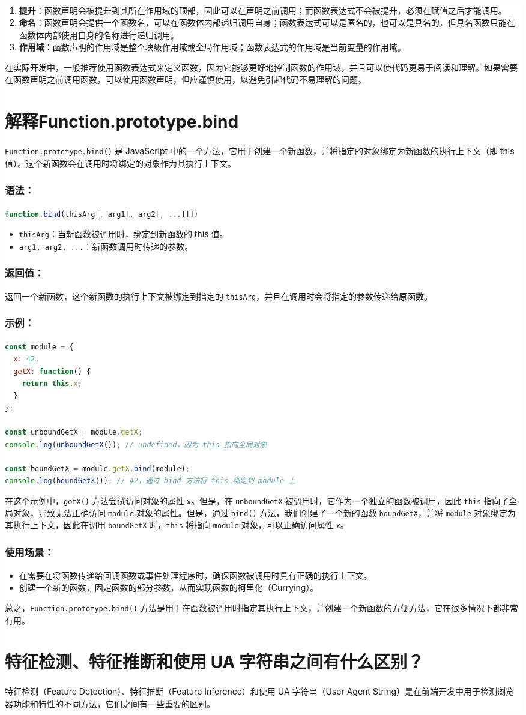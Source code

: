 1. **提升**：函数声明会被提升到其所在作用域的顶部，因此可以在声明之前调用；而函数表达式不会被提升，必须在赋值之后才能调用。
2. **命名**：函数声明会提供一个函数名，可以在函数体内部递归调用自身；函数表达式可以是匿名的，也可以是具名的，但具名函数只能在函数体内部使用自身的名称进行递归调用。
3. **作用域**：函数声明的作用域是整个块级作用域或全局作用域；函数表达式的作用域是当前变量的作用域。

在实际开发中，一般推荐使用函数表达式来定义函数，因为它能够更好地控制函数的作用域，并且可以使代码更易于阅读和理解。如果需要在函数声明之前调用函数，可以使用函数声明，但应谨慎使用，以避免引起代码不易理解的问题。

# 解释Function.prototype.bind
`Function.prototype.bind()` 是 JavaScript 中的一个方法，它用于创建一个新函数，并将指定的对象绑定为新函数的执行上下文（即 this 值）。这个新函数会在调用时将绑定的对象作为其执行上下文。

### 语法：

```javascript
function.bind(thisArg[, arg1[, arg2[, ...]]])
```

- `thisArg`：当新函数被调用时，绑定到新函数的 this 值。
- `arg1, arg2, ...`：新函数调用时传递的参数。

### 返回值：

返回一个新函数，这个新函数的执行上下文被绑定到指定的 `thisArg`，并且在调用时会将指定的参数传递给原函数。

### 示例：

```javascript
const module = {
  x: 42,
  getX: function() {
    return this.x;
  }
};

const unboundGetX = module.getX;
console.log(unboundGetX()); // undefined，因为 this 指向全局对象

const boundGetX = module.getX.bind(module);
console.log(boundGetX()); // 42，通过 bind 方法将 this 绑定到 module 上
```

在这个示例中，`getX()` 方法尝试访问对象的属性 `x`。但是，在 `unboundGetX` 被调用时，它作为一个独立的函数被调用，因此 `this` 指向了全局对象，导致无法正确访问 `module` 对象的属性。但是，通过 `bind()` 方法，我们创建了一个新的函数 `boundGetX`，并将 `module` 对象绑定为其执行上下文，因此在调用 `boundGetX` 时，`this` 将指向 `module` 对象，可以正确访问属性 `x`。

### 使用场景：

- 在需要在将函数传递给回调函数或事件处理程序时，确保函数被调用时具有正确的执行上下文。
- 创建一个新的函数，固定函数的部分参数，从而实现函数的柯里化（Currying）。

总之，`Function.prototype.bind()` 方法是用于在函数被调用时指定其执行上下文，并创建一个新函数的方便方法，它在很多情况下都非常有用。

# 特征检测、特征推断和使用 UA 字符串之间有什么区别？
特征检测（Feature Detection）、特征推断（Feature Inference）和使用 UA 字符串（User Agent String）是在前端开发中用于检测浏览器功能和特性的不同方法，它们之间有一些重要的区别。
